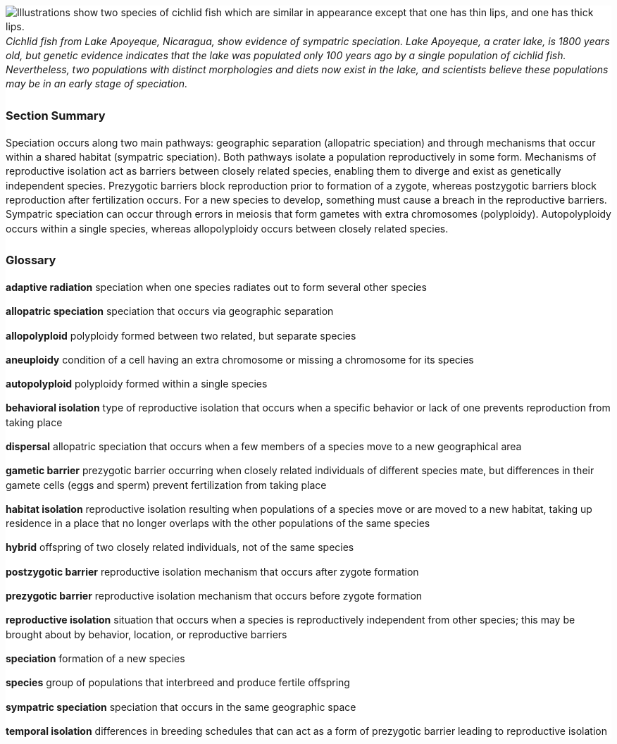 ![Illustrations show two species of cichlid fish which are similar in appearance except that one has thin lips, and one has thick lips.][13] _Cichlid fish from Lake Apoyeque, Nicaragua, show evidence of sympatric speciation. Lake Apoyeque, a crater lake, is 1800 years old, but genetic evidence indicates that the lake was populated only 100 years ago by a single population of cichlid fish. Nevertheless, two populations with distinct morphologies and diets now exist in the lake, and scientists believe these populations may be in an early stage of speciation._

### Section Summary

Speciation occurs along two main pathways: geographic separation (allopatric speciation) and through mechanisms that occur within a shared habitat (sympatric speciation). Both pathways isolate a population reproductively in some form. Mechanisms of reproductive isolation act as barriers between closely related species, enabling them to diverge and exist as genetically independent species. Prezygotic barriers block reproduction prior to formation of a zygote, whereas postzygotic barriers block reproduction after fertilization occurs. For a new species to develop, something must cause a breach in the reproductive barriers. Sympatric speciation can occur through errors in meiosis that form gametes with extra chromosomes (polyploidy). Autopolyploidy occurs within a single species, whereas allopolyploidy occurs between closely related species.

### Glossary

**adaptive radiation** speciation when one species radiates out to form several other species

**allopatric speciation** speciation that occurs via geographic separation

**allopolyploid** polyploidy formed between two related, but separate species

**aneuploidy** condition of a cell having an extra chromosome or missing a chromosome for its species

**autopolyploid** polyploidy formed within a single species

**behavioral isolation** type of reproductive isolation that occurs when a specific behavior or lack of one prevents reproduction from taking place

**dispersal** allopatric speciation that occurs when a few members of a species move to a new geographical area

**gametic barrier** prezygotic barrier occurring when closely related individuals of different species mate, but differences in their gamete cells (eggs and sperm) prevent fertilization from taking place

**habitat isolation** reproductive isolation resulting when populations of a species move or are moved to a new habitat, taking up residence in a place that no longer overlaps with the other populations of the same species

**hybrid** offspring of two closely related individuals, not of the same species

**postzygotic barrier** reproductive isolation mechanism that occurs after zygote formation

**prezygotic barrier** reproductive isolation mechanism that occurs before zygote formation

**reproductive isolation** situation that occurs when a species is reproductively independent from other species; this may be brought about by behavior, location, or reproductive barriers

**speciation** formation of a new species

**species** group of populations that interbreed and produce fertile offspring

**sympatric speciation** speciation that occurs in the same geographic space

**temporal isolation** differences in breeding schedules that can act as a form of prezygotic barrier leading to reproductive isolation


   [1]: https://cnx.org/resources/eafff51dfb2bc599104357e0701958b044fe7887/Figure_18_02_01abc.jpg
   [2]: https://cnx.org/resources/afd40cede0bdeec3b71573bbeaa602a2596a57f1/Figure_18_02_02ab.jpg
   [3]: https://cnx.org/resources/4c5e039d631ec4ed16e5b54ff8de305079d0b36a/Figure_18_02_03ab.jpg
   [4]: https://cnx.org/resources/6e6c88a5135b9bb38f9b69f139d28fee5a11436d/Figure_18_02_04.jpg
   [5]: https://cnx.org/resources/61a540b3df63f8fb3719dfad4369cb840ffbd947/Figure_18_02_05.jpg
   [6]: https://cnx.org/resources/a7a0bcb10d5f750ccbfea79e3877ddf43a51b802/Figure_18_02_06.png
   [7]: https://cnx.org/resources/ec6afc247d3377118c87c9a64153cff2883ff19f/Figure_18_02_07.jpg
   [8]: https://cnx.org/resources/20811068e16ef9a8139a61777dfc569c123f3310/Figure_18_02_08.jpg
   [9]: https://cnx.org/resources/34936d02d3f883125e3a112d528c32d8dc885d29/Figure_18_02_09ab.jpg
   [10]: https://cnx.org/resources/366bdb5fa5ab210441642d9b0296441aecd75285/Figure_18_02_10ab.jpg
   [11]: https://cnx.org/resources/96b970d0d9aa156e29d038821a95dad585d31b43/Figure_18_02_11.jpg
   [12]: https://cnx.org/resources/c60d37fd355738e474240b8a315cf732875e0d88/Figure_18_02_12.jpg
   [13]: https://cnx.org/resources/96852f9a98f4047e93ae2d61c7ee3022b295d5fb/Figure_18_02_13n.jpg